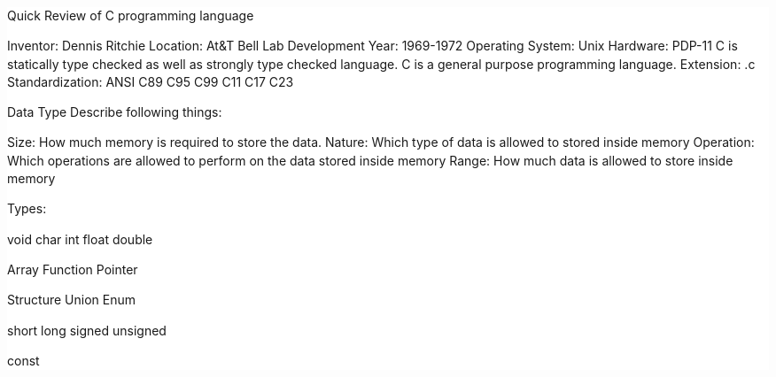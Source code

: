 Quick Review of C programming language



Inventor: Dennis Ritchie
Location: At&T Bell Lab
Development Year: 1969-1972
Operating System: Unix
Hardware: PDP-11
C is statically type checked as well as strongly type checked language.
C is a general purpose programming language.
Extension: .c
Standardization: ANSI
C89
C95
C99
C11
C17
C23



Data Type Describe following things:

Size: How much memory is required to store the data.
Nature: Which type of data is allowed to stored inside memory
Operation: Which operations are allowed to perform on the data stored inside memory
Range: How much data is allowed to store inside memory

Types:



void
char
int
float
double



Array
Function
Pointer



Structure
Union
Enum



short
long
signed
unsigned



const
